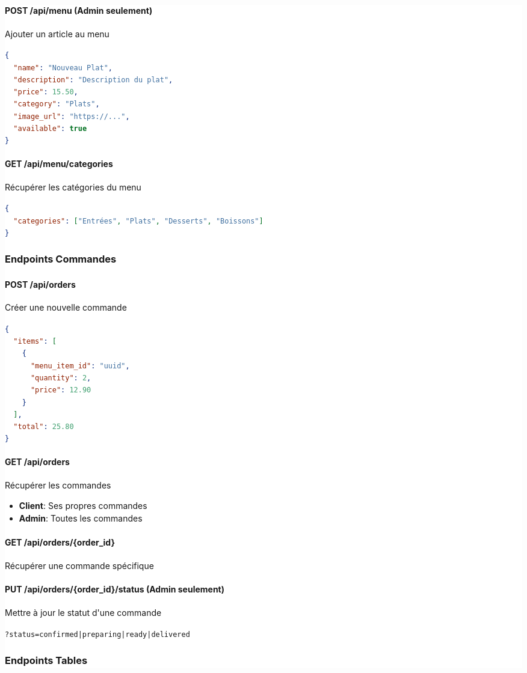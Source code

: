 #### POST /api/menu (Admin seulement)
Ajouter un article au menu
```json
{
  "name": "Nouveau Plat",
  "description": "Description du plat",
  "price": 15.50,
  "category": "Plats",
  "image_url": "https://...",
  "available": true
}
```

#### GET /api/menu/categories
Récupérer les catégories du menu
```json
{
  "categories": ["Entrées", "Plats", "Desserts", "Boissons"]
}
```

### Endpoints Commandes

#### POST /api/orders
Créer une nouvelle commande
```json
{
  "items": [
    {
      "menu_item_id": "uuid",
      "quantity": 2,
      "price": 12.90
    }
  ],
  "total": 25.80
}
```

#### GET /api/orders
Récupérer les commandes
- **Client**: Ses propres commandes
- **Admin**: Toutes les commandes

#### GET /api/orders/{order_id}
Récupérer une commande spécifique

#### PUT /api/orders/{order_id}/status (Admin seulement)
Mettre à jour le statut d'une commande
```
?status=confirmed|preparing|ready|delivered
```

### Endpoints Tables
